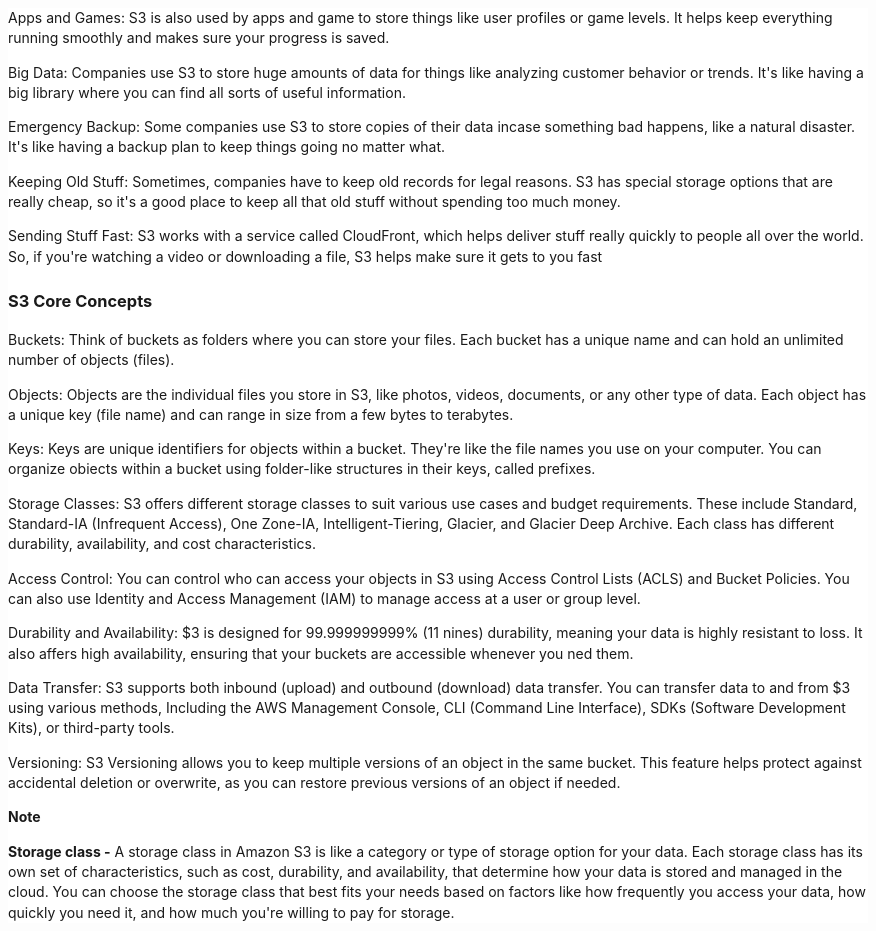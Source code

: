 Apps and Games: S3 is also used by apps and game to store things like user profiles or game levels. It helps keep everything running smoothly and makes sure your progress is saved.

Big Data: Companies use S3 to store huge amounts of data for things like analyzing customer behavior or trends. It's like having a big library where you can find all sorts of useful information.

Emergency Backup: Some companies use S3 to store copies of their data incase something bad happens, like a natural disaster. It's like having a backup plan to keep things going no matter what.

Keeping Old Stuff: Sometimes, companies have to keep old records for legal reasons. S3 has special storage options that are really cheap, so it's a good place to keep all that old stuff without spending too much money.

Sending Stuff Fast: S3 works with a service called CloudFront, which helps deliver stuff really quickly to people all over the world. So, if you're watching a video or downloading a file, S3 helps make sure it gets to you fast

### S3 Core Concepts

Buckets: Think of buckets as folders where you can store your files. Each bucket has a unique name and can hold an unlimited number of objects (files).

Objects: Objects are the individual files you store in S3, like photos, videos, documents, or any other type of data. Each object has a unique key (file name) and can range in size from a few bytes to terabytes.

Keys: Keys are unique identifiers for objects within a bucket. They're like the file names you use on your computer. You can organize obiects within a bucket using folder-like structures in their keys, called prefixes.

Storage Classes: S3 offers different storage classes to suit various use cases and budget requirements. These include Standard, Standard-IA (Infrequent Access), One Zone-IA, Intelligent-Tiering, Glacier, and Glacier Deep Archive. Each class has different durability, availability, and cost characteristics.

Access Control: You can control who can access your objects in S3 using Access Control Lists (ACLS) and Bucket Policies. You can also use Identity and Access Management (IAM) to manage access at a user or group level.

Durability and Availability: $3 is designed for 99.999999999% (11 nines) durability, meaning your data is highly resistant to loss. It also affers high availability, ensuring that your buckets are accessible whenever you ned them.

Data Transfer: S3 supports both inbound (upload) and outbound (download) data transfer. You can transfer data to and from $3 using various methods, Including the AWS Management Console, CLI (Command Line Interface), SDKs (Software Development Kits), or third-party tools.

Versioning: S3 Versioning allows you to keep multiple versions of an object in the same bucket. This feature helps protect against accidental deletion or overwrite, as you can restore previous versions of an object if needed.

**Note**

**Storage class -** A storage class in Amazon S3 is like a category or type of storage option for your data. Each storage class has its own set of characteristics, such as cost, durability, and availability, that determine how your data is stored and managed in the cloud. You can choose the storage class that best fits your needs based on factors like how frequently you access your data, how quickly you need it, and how much you're willing to pay for storage.

